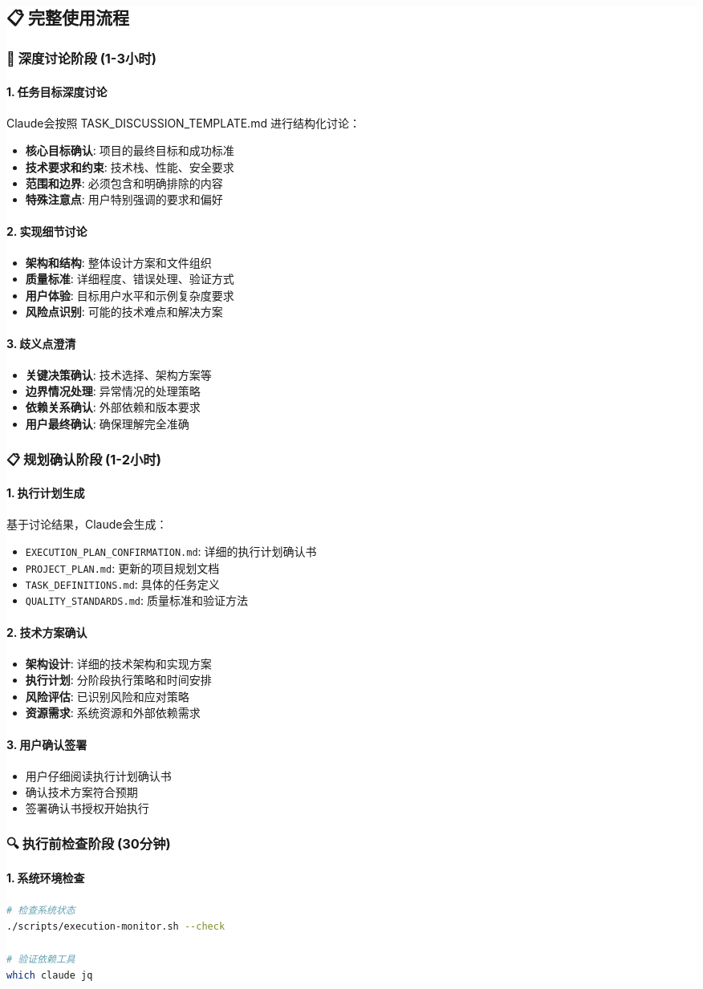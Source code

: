 ## 📋 完整使用流程

### 🎨 深度讨论阶段 (1-3小时)

#### 1. 任务目标深度讨论
Claude会按照 TASK_DISCUSSION_TEMPLATE.md 进行结构化讨论：
- **核心目标确认**: 项目的最终目标和成功标准
- **技术要求和约束**: 技术栈、性能、安全要求
- **范围和边界**: 必须包含和明确排除的内容
- **特殊注意点**: 用户特别强调的要求和偏好

#### 2. 实现细节讨论
- **架构和结构**: 整体设计方案和文件组织
- **质量标准**: 详细程度、错误处理、验证方式
- **用户体验**: 目标用户水平和示例复杂度要求
- **风险点识别**: 可能的技术难点和解决方案

#### 3. 歧义点澄清
- **关键决策确认**: 技术选择、架构方案等
- **边界情况处理**: 异常情况的处理策略
- **依赖关系确认**: 外部依赖和版本要求
- **用户最终确认**: 确保理解完全准确

### 📋 规划确认阶段 (1-2小时)

#### 1. 执行计划生成
基于讨论结果，Claude会生成：
- `EXECUTION_PLAN_CONFIRMATION.md`: 详细的执行计划确认书
- `PROJECT_PLAN.md`: 更新的项目规划文档
- `TASK_DEFINITIONS.md`: 具体的任务定义
- `QUALITY_STANDARDS.md`: 质量标准和验证方法

#### 2. 技术方案确认
- **架构设计**: 详细的技术架构和实现方案
- **执行计划**: 分阶段执行策略和时间安排
- **风险评估**: 已识别风险和应对策略
- **资源需求**: 系统资源和外部依赖需求

#### 3. 用户确认签署
- 用户仔细阅读执行计划确认书
- 确认技术方案符合预期
- 签署确认书授权开始执行

### 🔍 执行前检查阶段 (30分钟)

#### 1. 系统环境检查
```bash
# 检查系统状态
./scripts/execution-monitor.sh --check

# 验证依赖工具
which claude jq
```
